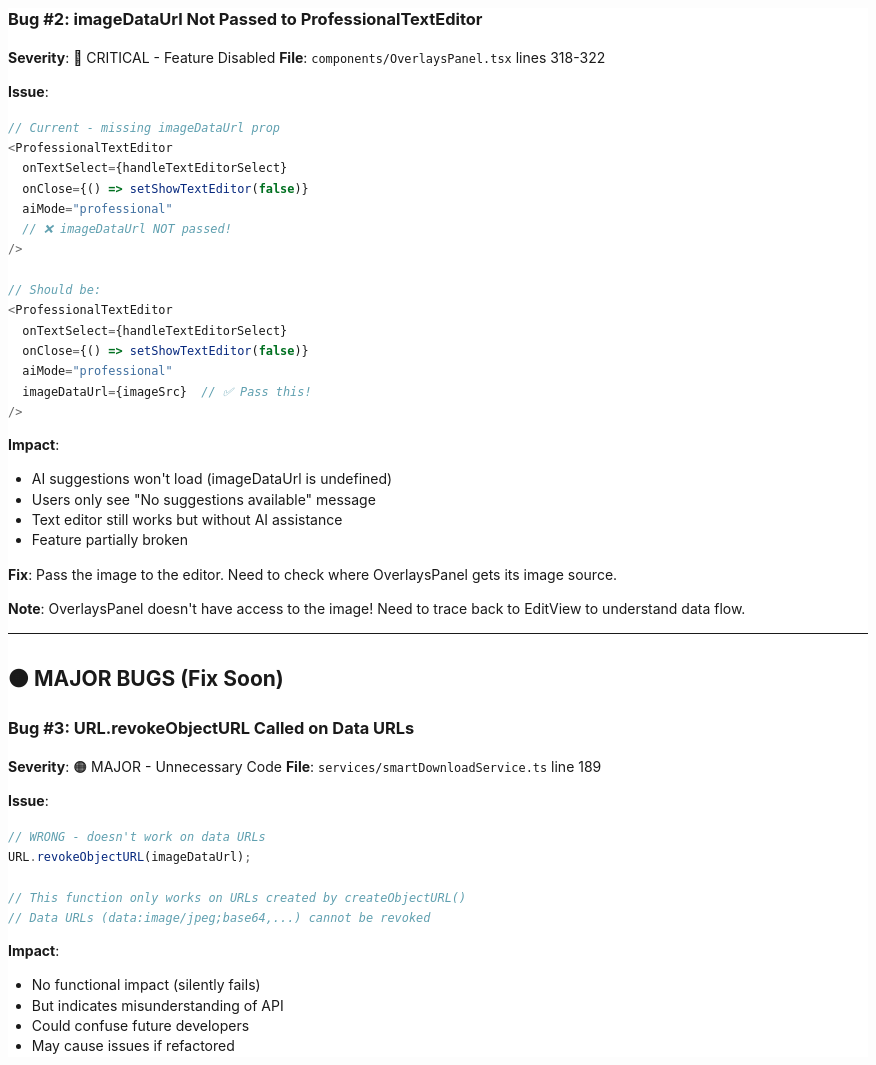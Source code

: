 
### Bug #2: imageDataUrl Not Passed to ProfessionalTextEditor
**Severity**: 🔴 CRITICAL - Feature Disabled
**File**: `components/OverlaysPanel.tsx` lines 318-322

**Issue**:
```typescript
// Current - missing imageDataUrl prop
<ProfessionalTextEditor
  onTextSelect={handleTextEditorSelect}
  onClose={() => setShowTextEditor(false)}
  aiMode="professional"
  // ❌ imageDataUrl NOT passed!
/>

// Should be:
<ProfessionalTextEditor
  onTextSelect={handleTextEditorSelect}
  onClose={() => setShowTextEditor(false)}
  aiMode="professional"
  imageDataUrl={imageSrc}  // ✅ Pass this!
/>
```

**Impact**:
- AI suggestions won't load (imageDataUrl is undefined)
- Users only see "No suggestions available" message
- Text editor still works but without AI assistance
- Feature partially broken

**Fix**: Pass the image to the editor. Need to check where OverlaysPanel gets its image source.

**Note**: OverlaysPanel doesn't have access to the image! Need to trace back to EditView to understand data flow.

---

## 🟠 MAJOR BUGS (Fix Soon)

### Bug #3: URL.revokeObjectURL Called on Data URLs
**Severity**: 🟠 MAJOR - Unnecessary Code
**File**: `services/smartDownloadService.ts` line 189

**Issue**:
```typescript
// WRONG - doesn't work on data URLs
URL.revokeObjectURL(imageDataUrl);

// This function only works on URLs created by createObjectURL()
// Data URLs (data:image/jpeg;base64,...) cannot be revoked
```

**Impact**:
- No functional impact (silently fails)
- But indicates misunderstanding of API
- Could confuse future developers
- May cause issues if refactored
